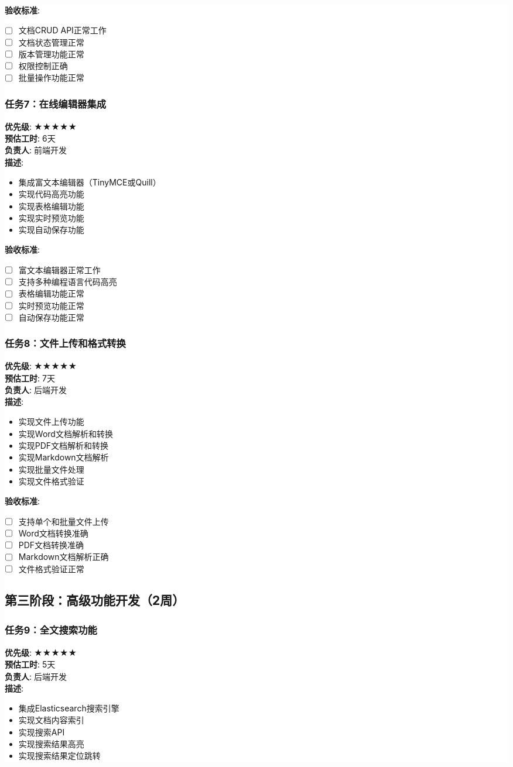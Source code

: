 **验收标准**:
- [ ] 文档CRUD API正常工作
- [ ] 文档状态管理正常
- [ ] 版本管理功能正常
- [ ] 权限控制正确
- [ ] 批量操作功能正常

### 任务7：在线编辑器集成
**优先级**: ★★★★★  
**预估工时**: 6天  
**负责人**: 前端开发  
**描述**: 
- 集成富文本编辑器（TinyMCE或Quill）
- 实现代码高亮功能
- 实现表格编辑功能
- 实现实时预览功能
- 实现自动保存功能

**验收标准**:
- [ ] 富文本编辑器正常工作
- [ ] 支持多种编程语言代码高亮
- [ ] 表格编辑功能正常
- [ ] 实时预览功能正常
- [ ] 自动保存功能正常

### 任务8：文件上传和格式转换
**优先级**: ★★★★★  
**预估工时**: 7天  
**负责人**: 后端开发  
**描述**: 
- 实现文件上传功能
- 实现Word文档解析和转换
- 实现PDF文档解析和转换
- 实现Markdown文档解析
- 实现批量文件处理
- 实现文件格式验证

**验收标准**:
- [ ] 支持单个和批量文件上传
- [ ] Word文档转换准确
- [ ] PDF文档转换准确
- [ ] Markdown文档解析正确
- [ ] 文件格式验证正常

## 第三阶段：高级功能开发（2周）

### 任务9：全文搜索功能
**优先级**: ★★★★★  
**预估工时**: 5天  
**负责人**: 后端开发  
**描述**: 
- 集成Elasticsearch搜索引擎
- 实现文档内容索引
- 实现搜索API
- 实现搜索结果高亮
- 实现搜索结果定位跳转
